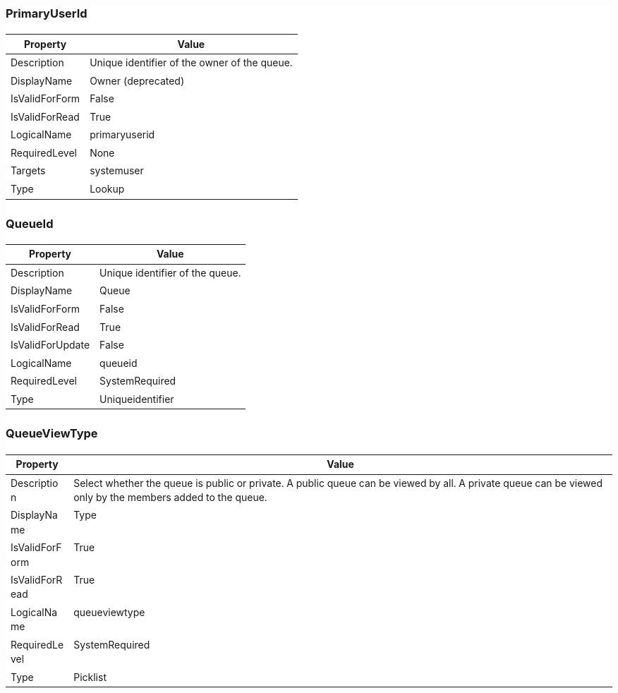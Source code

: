 
### <a name="BKMK_PrimaryUserId"></a> PrimaryUserId

|Property|Value|
|--------|-----|
|Description|Unique identifier of the owner of the queue.|
|DisplayName|Owner (deprecated)|
|IsValidForForm|False|
|IsValidForRead|True|
|LogicalName|primaryuserid|
|RequiredLevel|None|
|Targets|systemuser|
|Type|Lookup|


### <a name="BKMK_QueueId"></a> QueueId

|Property|Value|
|--------|-----|
|Description|Unique identifier of the queue.|
|DisplayName|Queue|
|IsValidForForm|False|
|IsValidForRead|True|
|IsValidForUpdate|False|
|LogicalName|queueid|
|RequiredLevel|SystemRequired|
|Type|Uniqueidentifier|


### <a name="BKMK_QueueViewType"></a> QueueViewType

|Property|Value|
|--------|-----|
|Description|Select whether the queue is public or private. A public queue can be viewed by all. A private queue can be viewed only by the members added to the queue.|
|DisplayName|Type|
|IsValidForForm|True|
|IsValidForRead|True|
|LogicalName|queueviewtype|
|RequiredLevel|SystemRequired|
|Type|Picklist|
